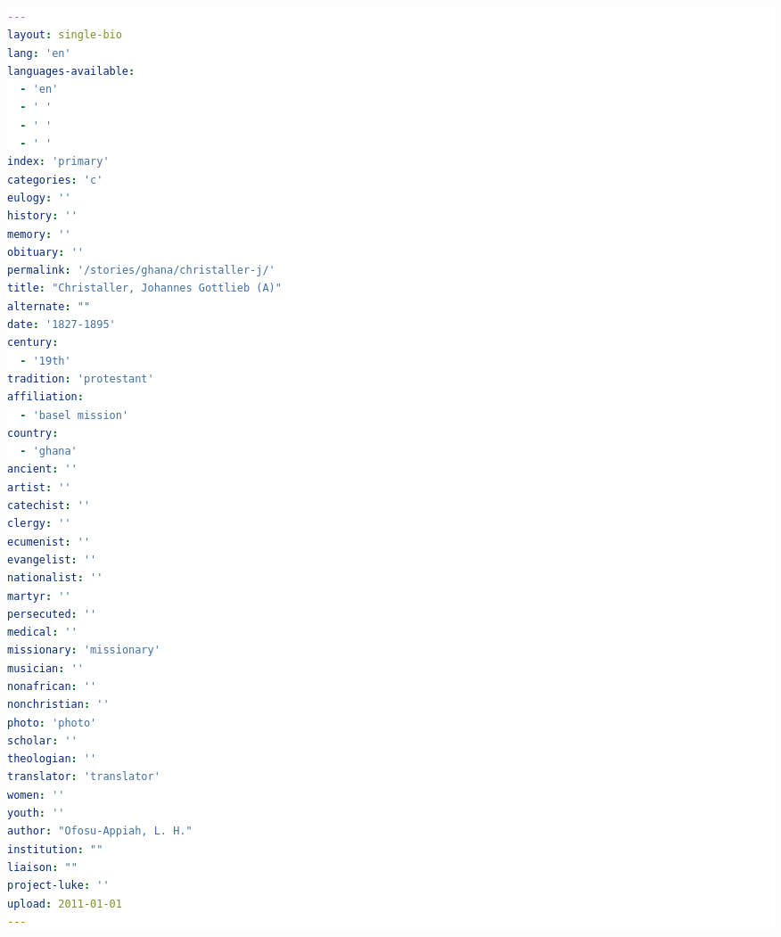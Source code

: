 ```yaml
---
layout: single-bio
lang: 'en'
languages-available:
  - 'en'
  - ' '
  - ' '
  - ' '
index: 'primary'
categories: 'c'
eulogy: ''
history: ''
memory: ''
obituary: ''
permalink: '/stories/ghana/christaller-j/'
title: "Christaller, Johannes Gottlieb (A)"
alternate: ""
date: '1827-1895'
century:
  - '19th'
tradition: 'protestant'
affiliation:
  - 'basel mission'
country:
  - 'ghana'
ancient: ''
artist: ''
catechist: ''
clergy: ''
ecumenist: ''
evangelist: ''
nationalist: ''
martyr: ''
persecuted: ''
medical: ''
missionary: 'missionary'
musician: ''
nonafrican: ''
nonchristian: ''
photo: 'photo'
scholar: ''
theologian: ''
translator: 'translator'
women: ''
youth: ''
author: "Ofosu-Appiah, L. H."
institution: ""
liaison: ""
project-luke: ''
upload: 2011-01-01
---
```
